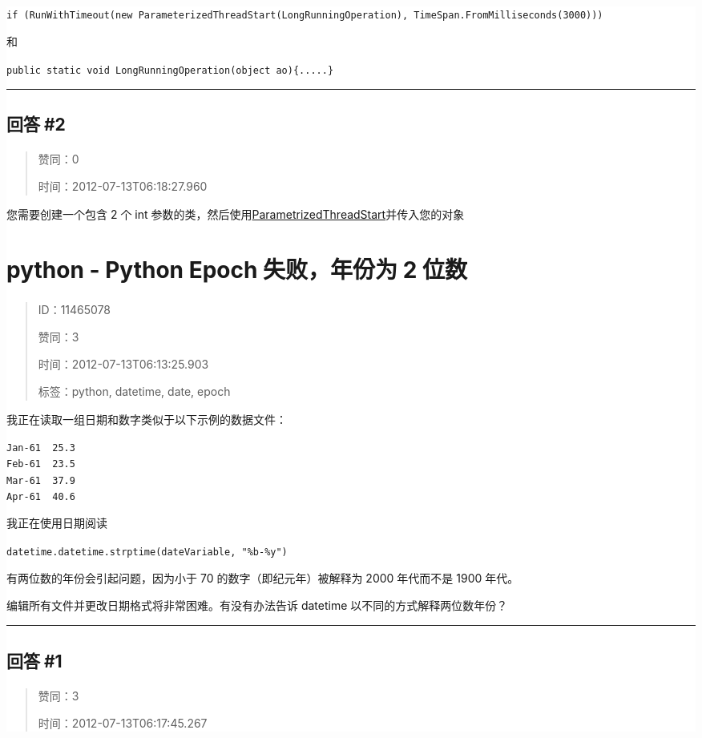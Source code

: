 ```
if (RunWithTimeout(new ParameterizedThreadStart(LongRunningOperation), TimeSpan.FromMilliseconds(3000))) 
```

和

```
public static void LongRunningOperation(object ao){.....} 
```

* * *

## 回答 #2

> 赞同：0
> 
> 时间：2012-07-13T06:18:27.960

您需要创建一个包含 2 个 int 参数的类，然后使用[ParametrizedThreadStart](http://msdn.microsoft.com/en-us/library/system.threading.parameterizedthreadstart.aspx)并传入您的对象

# python - Python Epoch 失败，年份为 2 位数

> ID：11465078
> 
> 赞同：3
> 
> 时间：2012-07-13T06:13:25.903
> 
> 标签：python, datetime, date, epoch

我正在读取一组日期和数字类似于以下示例的数据文件：

```
Jan-61  25.3
Feb-61  23.5
Mar-61  37.9
Apr-61  40.6 
```

我正在使用日期阅读

```
datetime.datetime.strptime(dateVariable, "%b-%y") 
```

有两位数的年份会引起问题，因为小于 70 的数字（即纪元年）被解释为 2000 年代而不是 1900 年代。

编辑所有文件并更改日期格式将非常困难。有没有办法告诉 datetime 以不同的方式解释两位数年份？

* * *

## 回答 #1

> 赞同：3
> 
> 时间：2012-07-13T06:17:45.267
